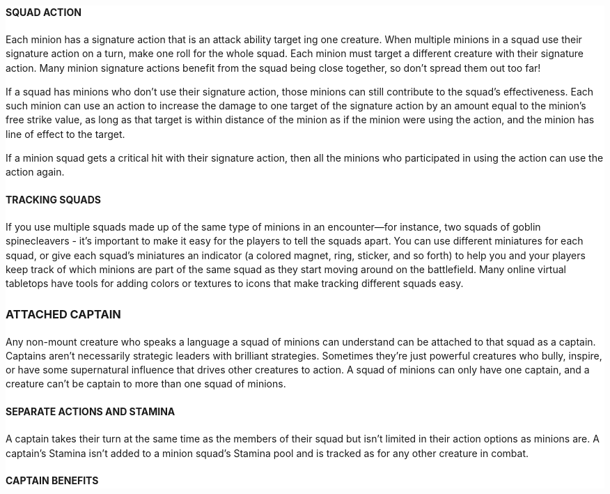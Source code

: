 #### SQUAD ACTION

Each minion has a signature action that is an attack ability target ing one creature. When multiple
minions in a squad use their signature action on a turn, make one roll for the whole squad. Each minion must target a
different creature with their signature action. Many minion signature actions benefit from the squad being close
together, so don’t spread them out too far!

If a squad has minions who don’t use their signature action, those minions
can still contribute to the squad’s effectiveness. Each such minion can use an action to increase the damage to one
target of the signature action by an amount equal to the minion’s free strike value, as long as that target is within
distance of the minion as if the minion
were using the action, and the minion has line of effect to the target.

If a minion squad gets a critical hit with their signature action, then all the minions who participated in using
the action can use the action again.

#### TRACKING SQUADS

If you use multiple squads made up of the same type of minions in
an encounter—for instance, two squads of goblin spinecleavers - it’s important to make it easy for the players to tell
the squads apart. You can use different miniatures for each squad, or give each squad’s miniatures an indicator (a
colored magnet, ring, sticker, and so forth) to help you and your players keep track of which minions are part of the
same squad as they start moving around on the battlefield. Many online virtual tabletops have tools for adding colors or
textures to icons that make tracking different squads easy.

### ATTACHED CAPTAIN

Any non-mount creature who speaks a language a squad of minions can understand can be attached to that squad as a
captain. Captains aren’t necessarily
strategic leaders with brilliant strategies. Sometimes they’re just powerful creatures who bully, inspire, or have
some supernatural influence that drives other creatures to action.
A squad of minions can only have one captain, and a creature can’t be captain to more than one squad of minions.

#### SEPARATE ACTIONS AND STAMINA

A captain takes their turn at the same time as the members of their squad but isn’t limited in their action options as
minions are. A captain’s Stamina isn’t added to a minion squad’s Stamina pool and is tracked as for any other creature
in combat.

#### CAPTAIN BENEFITS
